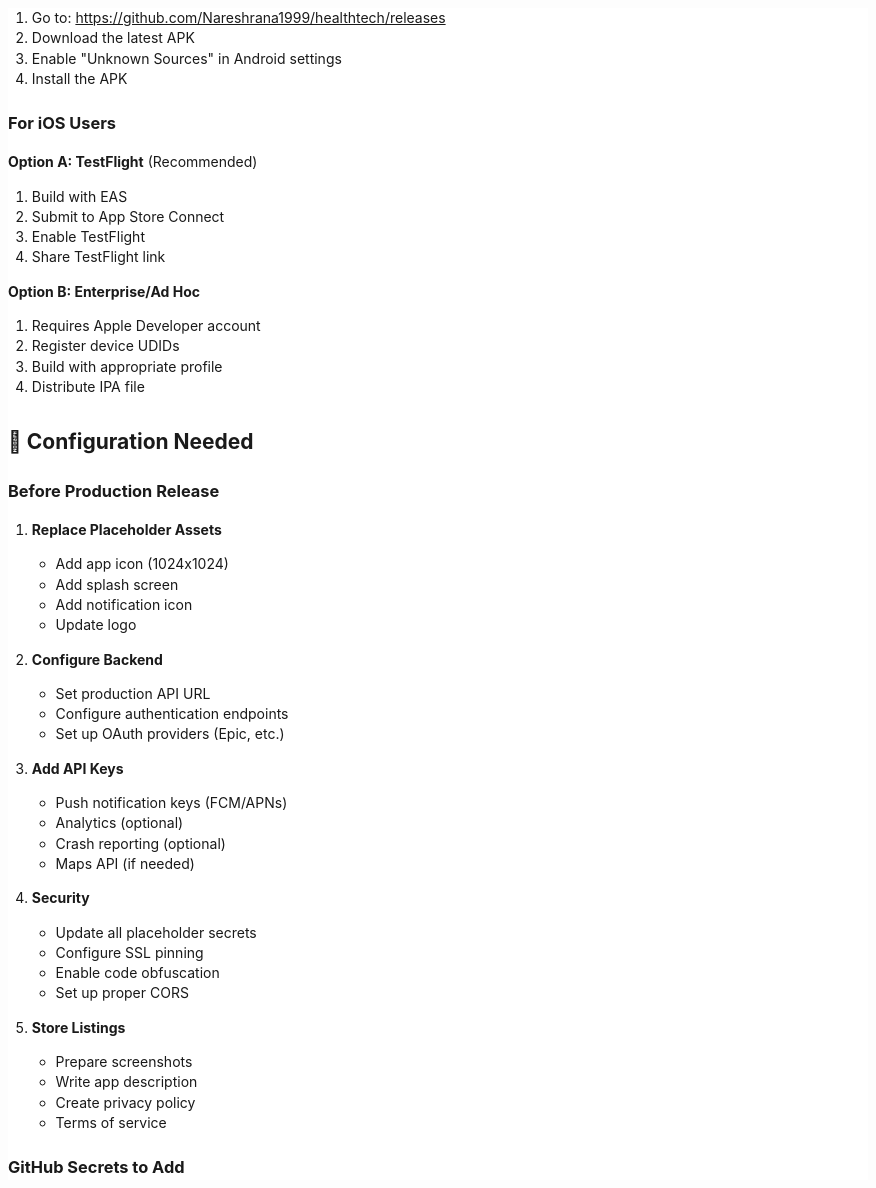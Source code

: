 1. Go to: https://github.com/Nareshrana1999/healthtech/releases
2. Download the latest APK
3. Enable "Unknown Sources" in Android settings
4. Install the APK

### For iOS Users

**Option A: TestFlight** (Recommended)
1. Build with EAS
2. Submit to App Store Connect
3. Enable TestFlight
4. Share TestFlight link

**Option B: Enterprise/Ad Hoc**
1. Requires Apple Developer account
2. Register device UDIDs
3. Build with appropriate profile
4. Distribute IPA file

## 🔧 Configuration Needed

### Before Production Release

1. **Replace Placeholder Assets**
   - Add app icon (1024x1024)
   - Add splash screen
   - Add notification icon
   - Update logo

2. **Configure Backend**
   - Set production API URL
   - Configure authentication endpoints
   - Set up OAuth providers (Epic, etc.)

3. **Add API Keys**
   - Push notification keys (FCM/APNs)
   - Analytics (optional)
   - Crash reporting (optional)
   - Maps API (if needed)

4. **Security**
   - Update all placeholder secrets
   - Configure SSL pinning
   - Enable code obfuscation
   - Set up proper CORS

5. **Store Listings**
   - Prepare screenshots
   - Write app description
   - Create privacy policy
   - Terms of service

### GitHub Secrets to Add
